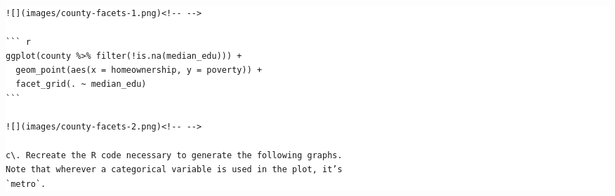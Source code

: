     ![](images/county-facets-1.png)<!-- -->

    ``` r
    ggplot(county %>% filter(!is.na(median_edu))) + 
      geom_point(aes(x = homeownership, y = poverty)) + 
      facet_grid(. ~ median_edu)
    ```

    ![](images/county-facets-2.png)<!-- -->

    c\. Recreate the R code necessary to generate the following graphs.
    Note that wherever a categorical variable is used in the plot, it’s
    `metro`.
